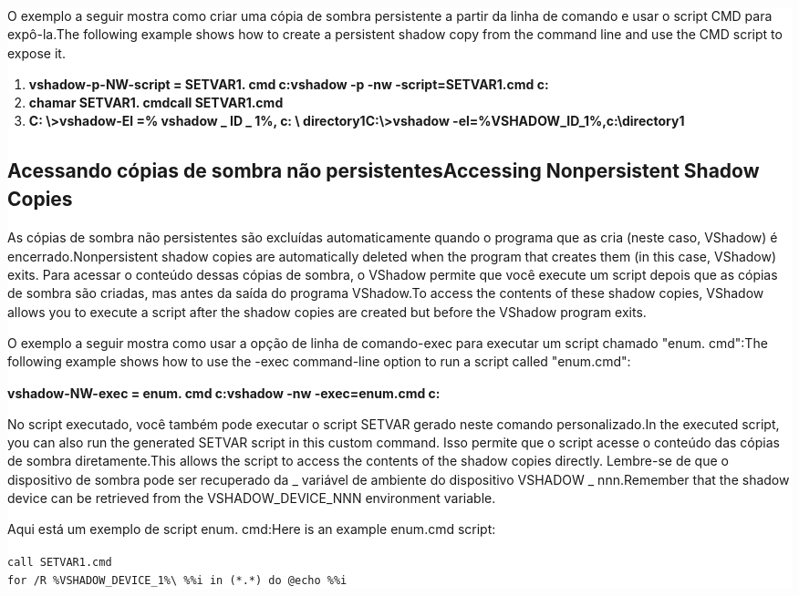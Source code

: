  

<span data-ttu-id="b9e5e-125">O exemplo a seguir mostra como criar uma cópia de sombra persistente a partir da linha de comando e usar o script CMD para expô-la.</span><span class="sxs-lookup"><span data-stu-id="b9e5e-125">The following example shows how to create a persistent shadow copy from the command line and use the CMD script to expose it.</span></span>

1.  <span data-ttu-id="b9e5e-126">**vshadow-p-NW-script = SETVAR1. cmd c:**</span><span class="sxs-lookup"><span data-stu-id="b9e5e-126">**vshadow -p -nw -script=SETVAR1.cmd c:**</span></span>
2.  <span data-ttu-id="b9e5e-127">**chamar SETVAR1. cmd**</span><span class="sxs-lookup"><span data-stu-id="b9e5e-127">**call SETVAR1.cmd**</span></span>
3.  <span data-ttu-id="b9e5e-128">**C: \\>vshadow-El =% vshadow \_ ID \_ 1%, c: \\ directory1**</span><span class="sxs-lookup"><span data-stu-id="b9e5e-128">**C:\\>vshadow -el=%VSHADOW\_ID\_1%,c:\\directory1**</span></span>

## <a name="accessing-nonpersistent-shadow-copies"></a><span data-ttu-id="b9e5e-129">Acessando cópias de sombra não persistentes</span><span class="sxs-lookup"><span data-stu-id="b9e5e-129">Accessing Nonpersistent Shadow Copies</span></span>

<span data-ttu-id="b9e5e-130">As cópias de sombra não persistentes são excluídas automaticamente quando o programa que as cria (neste caso, VShadow) é encerrado.</span><span class="sxs-lookup"><span data-stu-id="b9e5e-130">Nonpersistent shadow copies are automatically deleted when the program that creates them (in this case, VShadow) exits.</span></span> <span data-ttu-id="b9e5e-131">Para acessar o conteúdo dessas cópias de sombra, o VShadow permite que você execute um script depois que as cópias de sombra são criadas, mas antes da saída do programa VShadow.</span><span class="sxs-lookup"><span data-stu-id="b9e5e-131">To access the contents of these shadow copies, VShadow allows you to execute a script after the shadow copies are created but before the VShadow program exits.</span></span>

<span data-ttu-id="b9e5e-132">O exemplo a seguir mostra como usar a opção de linha de comando-exec para executar um script chamado "enum. cmd":</span><span class="sxs-lookup"><span data-stu-id="b9e5e-132">The following example shows how to use the -exec command-line option to run a script called "enum.cmd":</span></span>

<span data-ttu-id="b9e5e-133">**vshadow-NW-exec = enum. cmd c:**</span><span class="sxs-lookup"><span data-stu-id="b9e5e-133">**vshadow -nw -exec=enum.cmd c:**</span></span>

<span data-ttu-id="b9e5e-134">No script executado, você também pode executar o script SETVAR gerado neste comando personalizado.</span><span class="sxs-lookup"><span data-stu-id="b9e5e-134">In the executed script, you can also run the generated SETVAR script in this custom command.</span></span> <span data-ttu-id="b9e5e-135">Isso permite que o script acesse o conteúdo das cópias de sombra diretamente.</span><span class="sxs-lookup"><span data-stu-id="b9e5e-135">This allows the script to access the contents of the shadow copies directly.</span></span> <span data-ttu-id="b9e5e-136">Lembre-se de que o dispositivo de sombra pode ser recuperado da \_ variável de ambiente do dispositivo VSHADOW \_ nnn.</span><span class="sxs-lookup"><span data-stu-id="b9e5e-136">Remember that the shadow device can be retrieved from the VSHADOW\_DEVICE\_NNN environment variable.</span></span>

<span data-ttu-id="b9e5e-137">Aqui está um exemplo de script enum. cmd:</span><span class="sxs-lookup"><span data-stu-id="b9e5e-137">Here is an example enum.cmd script:</span></span>

``` syntax
call SETVAR1.cmd
for /R %VSHADOW_DEVICE_1%\ %%i in (*.*) do @echo %%i
```
